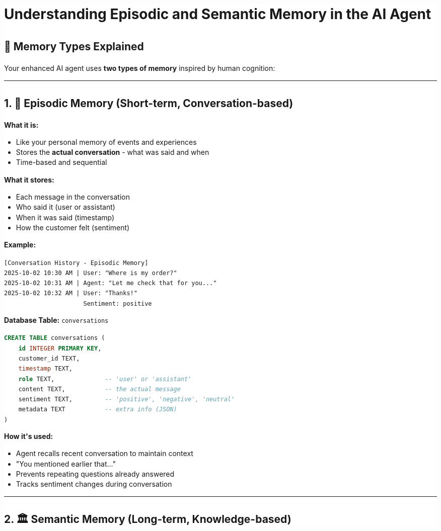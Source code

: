 # Understanding Episodic and Semantic Memory in the AI Agent

## 🧠 Memory Types Explained

Your enhanced AI agent uses **two types of memory** inspired by human cognition:

---

## 1. 📖 Episodic Memory (Short-term, Conversation-based)

**What it is:** 
- Like your personal memory of events and experiences
- Stores the **actual conversation** - what was said and when
- Time-based and sequential

**What it stores:**
- Each message in the conversation
- Who said it (user or assistant)
- When it was said (timestamp)
- How the customer felt (sentiment)

**Example:**
```
[Conversation History - Episodic Memory]
2025-10-02 10:30 AM | User: "Where is my order?"
2025-10-02 10:31 AM | Agent: "Let me check that for you..."
2025-10-02 10:32 AM | User: "Thanks!"
                      Sentiment: positive
```

**Database Table:** `conversations`
```sql
CREATE TABLE conversations (
    id INTEGER PRIMARY KEY,
    customer_id TEXT,
    timestamp TEXT,
    role TEXT,              -- 'user' or 'assistant'
    content TEXT,           -- the actual message
    sentiment TEXT,         -- 'positive', 'negative', 'neutral'
    metadata TEXT           -- extra info (JSON)
)
```

**How it's used:**
- Agent recalls recent conversation to maintain context
- "You mentioned earlier that..."
- Prevents repeating questions already answered
- Tracks sentiment changes during conversation

---

## 2. 🏛️ Semantic Memory (Long-term, Knowledge-based)
